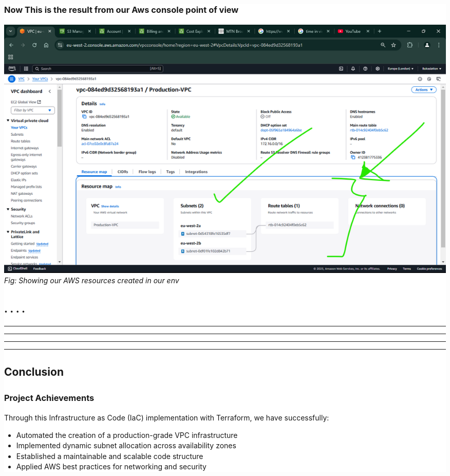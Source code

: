    ### Now This is the result from our Aws console point of view

   ![Running Terraform Show](./images/tf-aws-pov.png)
   *Fig: Showing our AWS resources created in our env*


.
.
.
.
---
---
---
---
---
## Conclusion

### Project Achievements
Through this Infrastructure as Code (IaC) implementation with Terraform, we have successfully:
- Automated the creation of a production-grade VPC infrastructure
- Implemented dynamic subnet allocation across availability zones
- Established a maintainable and scalable code structure
- Applied AWS best practices for networking and security
